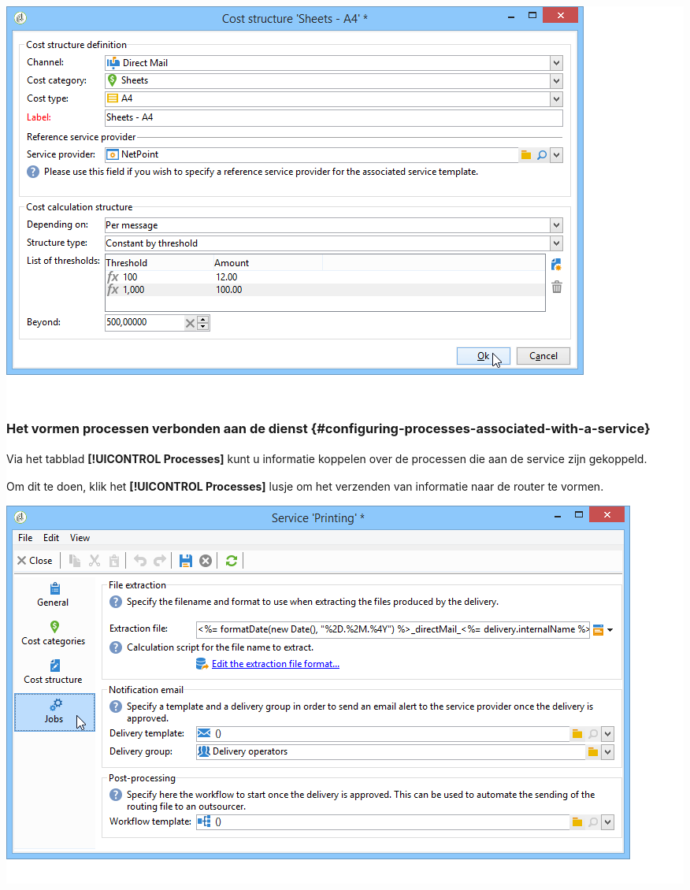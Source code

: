 ![](assets/s_ncs_user_supplier_cost_structure_calc_04.png)

### Het vormen processen verbonden aan de dienst {#configuring-processes-associated-with-a-service}

Via het tabblad **[!UICONTROL Processes]** kunt u informatie koppelen over de processen die aan de service zijn gekoppeld.

Om dit te doen, klik het **[!UICONTROL Processes]** lusje om het verzenden van informatie naar de router te vormen.

![](assets/s_ncs_user_supplier_node_02.png)

